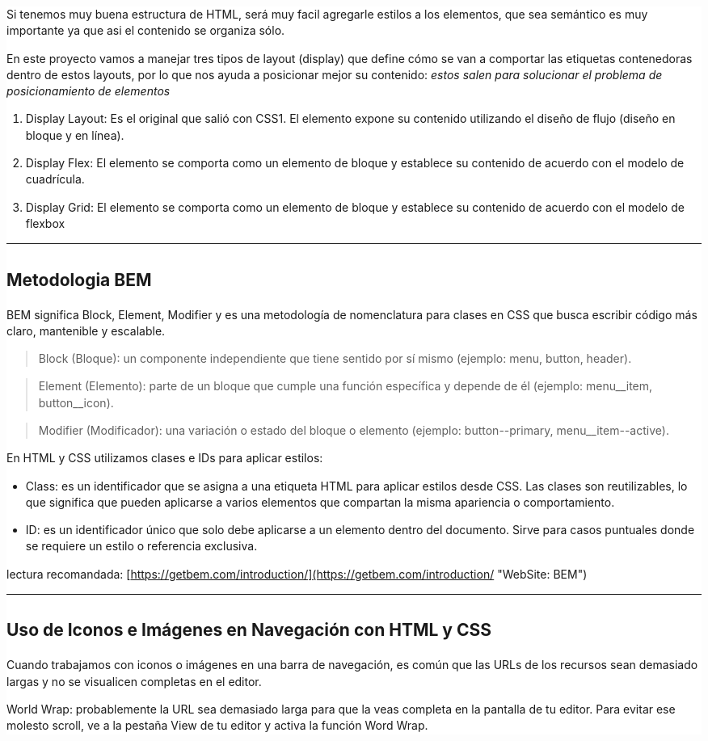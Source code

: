 



Si tenemos muy buena estructura de HTML, será muy facil agregarle estilos a los elementos, que sea semántico es muy importante ya que asi el contenido se organiza sólo.

En este proyecto vamos a manejar tres tipos de layout (display) que define cómo se van a comportar las etiquetas contenedoras dentro de estos layouts, por lo que nos ayuda a posicionar mejor su contenido: *estos salen para solucionar el problema de posicionamiento de elementos*

1. Display Layout: Es el original que salió con CSS1. El elemento expone su contenido utilizando el diseño de flujo (diseño en bloque y en línea).

2. Display Flex: El elemento se comporta como un elemento de bloque y establece su contenido de acuerdo con el modelo de cuadrícula.

3. Display Grid: El elemento se comporta como un elemento de bloque y establece su contenido de acuerdo con el modelo de flexbox

---



## Metodologia BEM

BEM significa Block, Element, Modifier y es una metodología de nomenclatura para clases en CSS que busca escribir código más claro, mantenible y escalable.

>Block (Bloque): un componente independiente que tiene sentido por sí mismo (ejemplo: menu, button, header).

>Element (Elemento): parte de un bloque que cumple una función específica y depende de él (ejemplo: menu__item, button__icon).

>Modifier (Modificador): una variación o estado del bloque o elemento (ejemplo: button--primary, menu__item--active).

En HTML y CSS utilizamos clases e IDs para aplicar estilos:

* Class: es un identificador que se asigna a una etiqueta HTML para aplicar estilos desde CSS. Las clases son reutilizables, lo que significa que pueden aplicarse a varios elementos que compartan la misma apariencia o comportamiento.

* ID: es un identificador único que solo debe aplicarse a un elemento dentro del documento. Sirve para casos puntuales donde se requiere un estilo o referencia exclusiva.

lectura recomandada: [https://getbem.com/introduction/](https://getbem.com/introduction/ "WebSite:  BEM")

---



## Uso de Iconos e Imágenes en Navegación con HTML y CSS

Cuando trabajamos con iconos o imágenes en una barra de navegación, es común que las URLs de los recursos sean demasiado largas y no se visualicen completas en el editor.

World Wrap: probablemente la URL sea demasiado larga para que la veas completa en la pantalla de tu editor. Para evitar ese molesto scroll, ve a la pestaña View de tu editor y activa la función Word Wrap.
